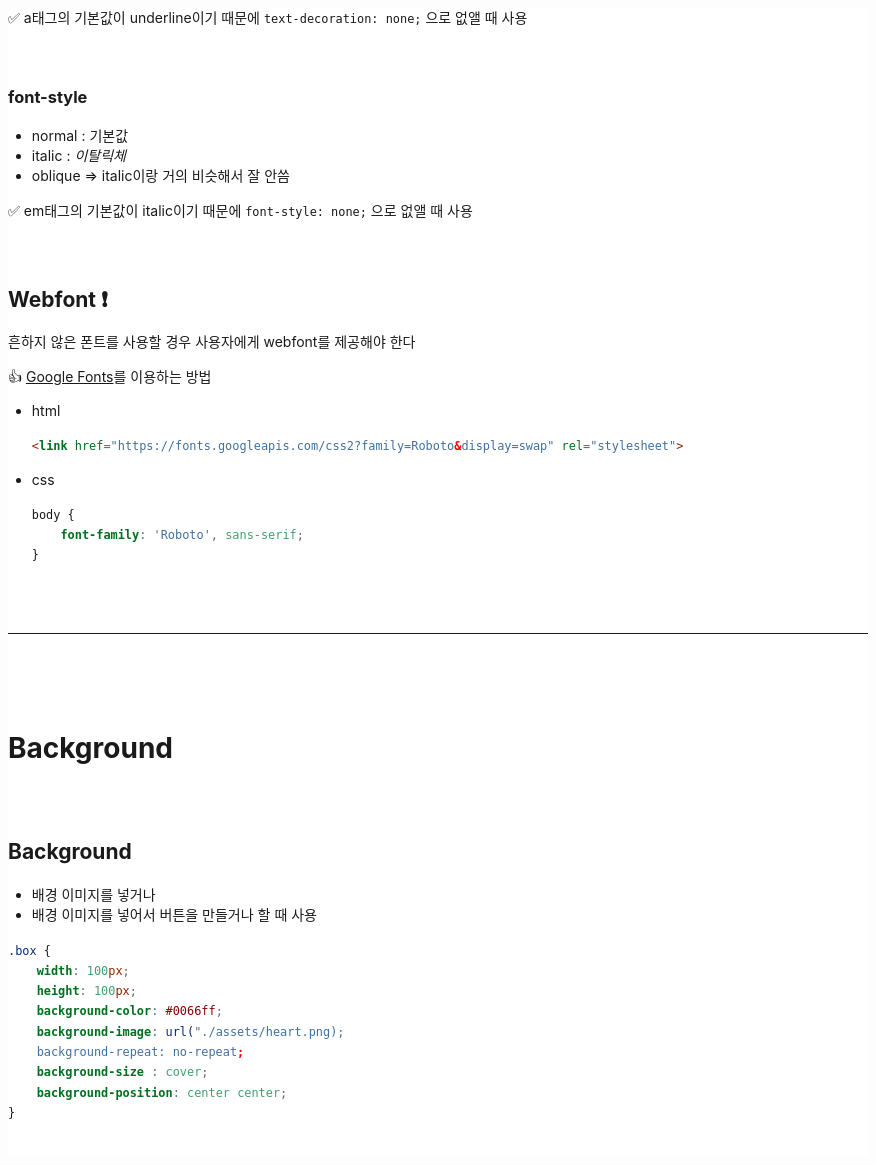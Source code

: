 ✅ a태그의 기본값이 underline이기 때문에 `text-decoration: none;` 으로 없앨 때 사용

</br>

### font-style

- normal : 기본값
- italic : *이탈릭체*
- oblique ⇒ italic이랑 거의 비슷해서 잘 안씀

✅ em태그의 기본값이 italic이기 때문에 `font-style: none;` 으로 없앨 때 사용


</br>

## Webfont ❗️

흔하지 않은 폰트를 사용할 경우 사용자에게 webfont를 제공해야 한다


👍 [Google Fonts](https://fonts.google.com)를 이용하는 방법

- html <head>

    ```html
    <link href="https://fonts.googleapis.com/css2?family=Roboto&display=swap" rel="stylesheet">
    ```

- css

    ```css
    body {
    	font-family: 'Roboto', sans-serif;
    }
    ```
</br>
</br>

---

</br>
</br>

# Background
</br>

## Background

- 배경 이미지를 넣거나
- 배경 이미지를 넣어서 버튼을 만들거나 할 때 사용

```css
.box {
	width: 100px;
	height: 100px;
	background-color: #0066ff;
	background-image: url("./assets/heart.png);
	background-repeat: no-repeat;
	background-size : cover;
	background-position: center center;
}
```
</br>
